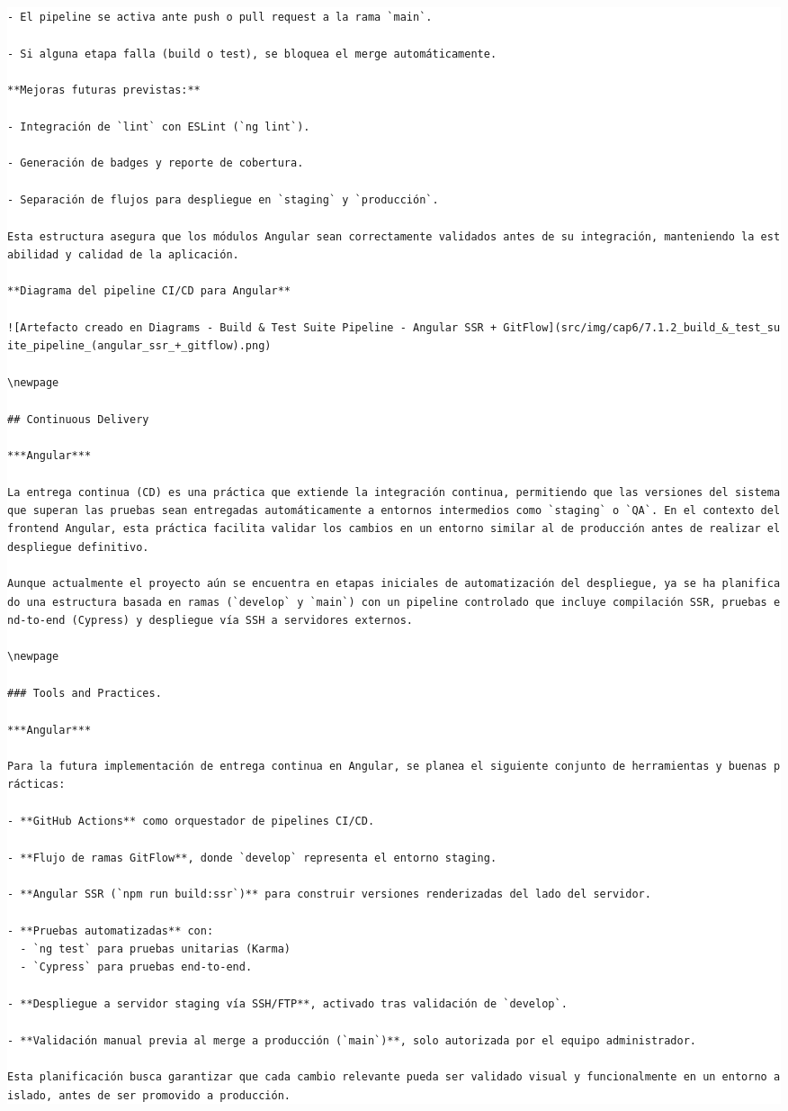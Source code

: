 ```
- El pipeline se activa ante push o pull request a la rama `main`.

- Si alguna etapa falla (build o test), se bloquea el merge automáticamente.

**Mejoras futuras previstas:**

- Integración de `lint` con ESLint (`ng lint`).

- Generación de badges y reporte de cobertura.

- Separación de flujos para despliegue en `staging` y `producción`.

Esta estructura asegura que los módulos Angular sean correctamente validados antes de su integración, manteniendo la estabilidad y calidad de la aplicación.

**Diagrama del pipeline CI/CD para Angular**

![Artefacto creado en Diagrams - Build & Test Suite Pipeline - Angular SSR + GitFlow](src/img/cap6/7.1.2_build_&_test_suite_pipeline_(angular_ssr_+_gitflow).png)

\newpage

## Continuous Delivery

***Angular***

La entrega continua (CD) es una práctica que extiende la integración continua, permitiendo que las versiones del sistema que superan las pruebas sean entregadas automáticamente a entornos intermedios como `staging` o `QA`. En el contexto del frontend Angular, esta práctica facilita validar los cambios en un entorno similar al de producción antes de realizar el despliegue definitivo.

Aunque actualmente el proyecto aún se encuentra en etapas iniciales de automatización del despliegue, ya se ha planificado una estructura basada en ramas (`develop` y `main`) con un pipeline controlado que incluye compilación SSR, pruebas end-to-end (Cypress) y despliegue vía SSH a servidores externos.

\newpage

### Tools and Practices.

***Angular***

Para la futura implementación de entrega continua en Angular, se planea el siguiente conjunto de herramientas y buenas prácticas:

- **GitHub Actions** como orquestador de pipelines CI/CD.

- **Flujo de ramas GitFlow**, donde `develop` representa el entorno staging.

- **Angular SSR (`npm run build:ssr`)** para construir versiones renderizadas del lado del servidor.

- **Pruebas automatizadas** con:
  - `ng test` para pruebas unitarias (Karma)
  - `Cypress` para pruebas end-to-end.

- **Despliegue a servidor staging vía SSH/FTP**, activado tras validación de `develop`.

- **Validación manual previa al merge a producción (`main`)**, solo autorizada por el equipo administrador.

Esta planificación busca garantizar que cada cambio relevante pueda ser validado visual y funcionalmente en un entorno aislado, antes de ser promovido a producción.
```